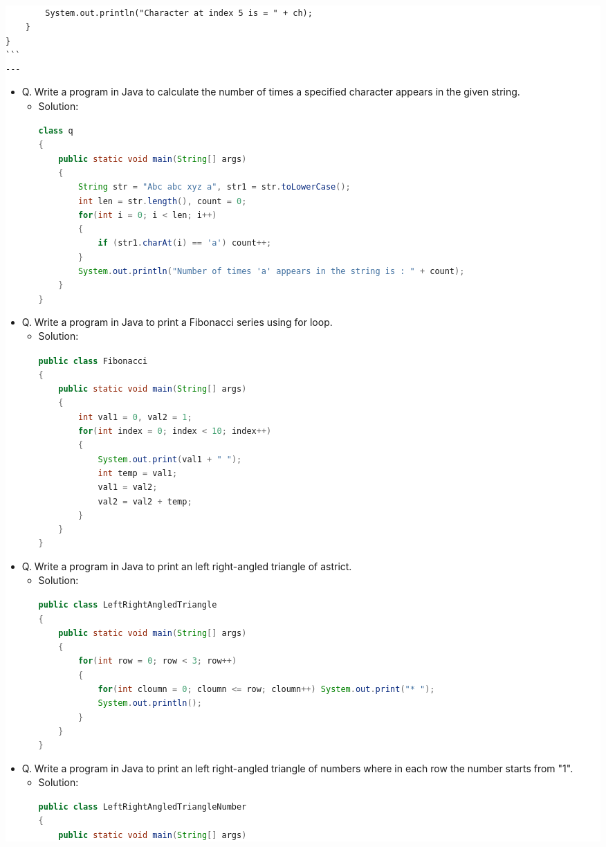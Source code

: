             System.out.println("Character at index 5 is = " + ch);
        }
    }
    ```
    ---
- Q. Write a program in Java to calculate the number of times a specified character appears in the given string.
    - Solution:
        ```java
        class q
        {
            public static void main(String[] args)
            {
                String str = "Abc abc xyz a", str1 = str.toLowerCase();
                int len = str.length(), count = 0;
                for(int i = 0; i < len; i++)
                {
                    if (str1.charAt(i) == 'a') count++;
                }
                System.out.println("Number of times 'a' appears in the string is : " + count);
            }
        }
        ```
- Q. Write a program in Java to print a Fibonacci series using for loop.
    - Solution:
        ```java
        public class Fibonacci
        {
            public static void main(String[] args)
            {
                int val1 = 0, val2 = 1;
                for(int index = 0; index < 10; index++)
                {
                    System.out.print(val1 + " ");
                    int temp = val1;
                    val1 = val2;
                    val2 = val2 + temp;
                }
            }
        }
        ```
- Q. Write a program in Java to print an left right-angled triangle of astrict.
    - Solution:
        ```java
        public class LeftRightAngledTriangle
        {
            public static void main(String[] args)
            {
                for(int row = 0; row < 3; row++)
                {
                    for(int cloumn = 0; cloumn <= row; cloumn++) System.out.print("* ");
                    System.out.println();
                }
            }
        }
        ```
- Q. Write a program in Java to print an left right-angled triangle of numbers where in each row the number starts from "1".
    - Solution:
        ```java
        public class LeftRightAngledTriangleNumber
        {
            public static void main(String[] args)